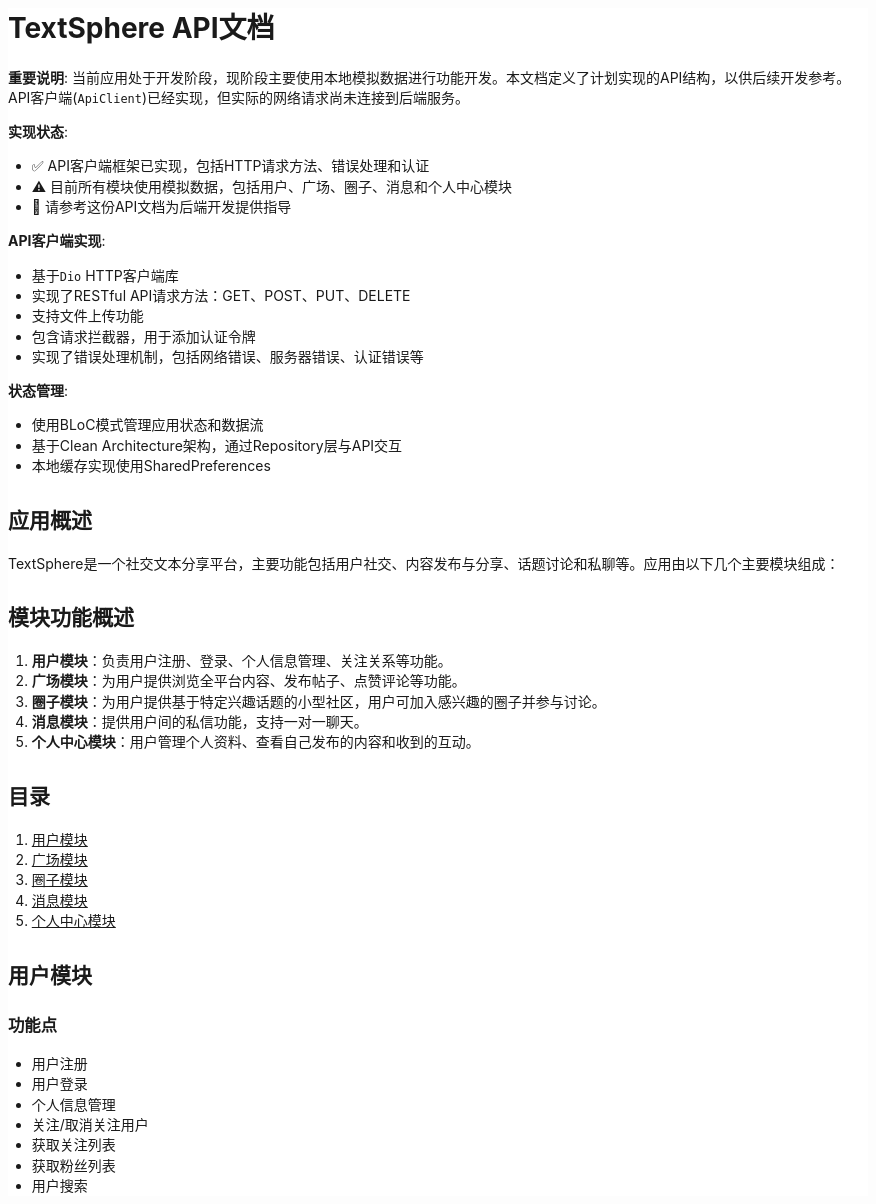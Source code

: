 # TextSphere API文档

**重要说明**: 当前应用处于开发阶段，现阶段主要使用本地模拟数据进行功能开发。本文档定义了计划实现的API结构，以供后续开发参考。API客户端(`ApiClient`)已经实现，但实际的网络请求尚未连接到后端服务。

**实现状态**:
- ✅ API客户端框架已实现，包括HTTP请求方法、错误处理和认证
- ⚠️ 目前所有模块使用模拟数据，包括用户、广场、圈子、消息和个人中心模块
- 📝 请参考这份API文档为后端开发提供指导

**API客户端实现**:
- 基于`Dio` HTTP客户端库
- 实现了RESTful API请求方法：GET、POST、PUT、DELETE
- 支持文件上传功能
- 包含请求拦截器，用于添加认证令牌
- 实现了错误处理机制，包括网络错误、服务器错误、认证错误等

**状态管理**:
- 使用BLoC模式管理应用状态和数据流
- 基于Clean Architecture架构，通过Repository层与API交互
- 本地缓存实现使用SharedPreferences

## 应用概述

TextSphere是一个社交文本分享平台，主要功能包括用户社交、内容发布与分享、话题讨论和私聊等。应用由以下几个主要模块组成：

## 模块功能概述

1. **用户模块**：负责用户注册、登录、个人信息管理、关注关系等功能。
2. **广场模块**：为用户提供浏览全平台内容、发布帖子、点赞评论等功能。
3. **圈子模块**：为用户提供基于特定兴趣话题的小型社区，用户可加入感兴趣的圈子并参与讨论。
4. **消息模块**：提供用户间的私信功能，支持一对一聊天。
5. **个人中心模块**：用户管理个人资料、查看自己发布的内容和收到的互动。

## 目录

1. [用户模块](#用户模块)
2. [广场模块](#广场模块)
3. [圈子模块](#圈子模块)
4. [消息模块](#消息模块)
5. [个人中心模块](#个人中心模块)

## 用户模块

### 功能点

- 用户注册
- 用户登录
- 个人信息管理
- 关注/取消关注用户
- 获取关注列表
- 获取粉丝列表
- 用户搜索

